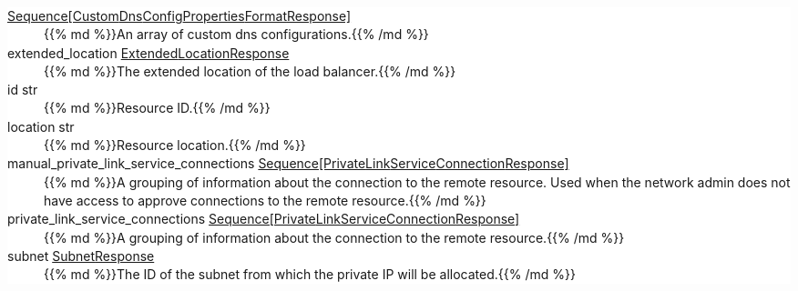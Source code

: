 </span>
        <span class="property-indicator"></span>
        <span class="property-type"><a href="#customdnsconfigpropertiesformatresponse">Sequence[Custom<wbr>Dns<wbr>Config<wbr>Properties<wbr>Format<wbr>Response]</a></span>
    </dt>
    <dd>{{% md %}}An array of custom dns configurations.{{% /md %}}</dd><dt class="property-"
            title="">
        <span id="extended_location_python">
<a href="#extended_location_python" style="color: inherit; text-decoration: inherit;">extended_<wbr>location</a>
</span>
        <span class="property-indicator"></span>
        <span class="property-type"><a href="#extendedlocationresponse">Extended<wbr>Location<wbr>Response</a></span>
    </dt>
    <dd>{{% md %}}The extended location of the load balancer.{{% /md %}}</dd><dt class="property-"
            title="">
        <span id="id_python">
<a href="#id_python" style="color: inherit; text-decoration: inherit;">id</a>
</span>
        <span class="property-indicator"></span>
        <span class="property-type">str</span>
    </dt>
    <dd>{{% md %}}Resource ID.{{% /md %}}</dd><dt class="property-"
            title="">
        <span id="location_python">
<a href="#location_python" style="color: inherit; text-decoration: inherit;">location</a>
</span>
        <span class="property-indicator"></span>
        <span class="property-type">str</span>
    </dt>
    <dd>{{% md %}}Resource location.{{% /md %}}</dd><dt class="property-"
            title="">
        <span id="manual_private_link_service_connections_python">
<a href="#manual_private_link_service_connections_python" style="color: inherit; text-decoration: inherit;">manual_<wbr>private_<wbr>link_<wbr>service_<wbr>connections</a>
</span>
        <span class="property-indicator"></span>
        <span class="property-type"><a href="#privatelinkserviceconnectionresponse">Sequence[Private<wbr>Link<wbr>Service<wbr>Connection<wbr>Response]</a></span>
    </dt>
    <dd>{{% md %}}A grouping of information about the connection to the remote resource. Used when the network admin does not have access to approve connections to the remote resource.{{% /md %}}</dd><dt class="property-"
            title="">
        <span id="private_link_service_connections_python">
<a href="#private_link_service_connections_python" style="color: inherit; text-decoration: inherit;">private_<wbr>link_<wbr>service_<wbr>connections</a>
</span>
        <span class="property-indicator"></span>
        <span class="property-type"><a href="#privatelinkserviceconnectionresponse">Sequence[Private<wbr>Link<wbr>Service<wbr>Connection<wbr>Response]</a></span>
    </dt>
    <dd>{{% md %}}A grouping of information about the connection to the remote resource.{{% /md %}}</dd><dt class="property-"
            title="">
        <span id="subnet_python">
<a href="#subnet_python" style="color: inherit; text-decoration: inherit;">subnet</a>
</span>
        <span class="property-indicator"></span>
        <span class="property-type"><a href="#subnetresponse">Subnet<wbr>Response</a></span>
    </dt>
    <dd>{{% md %}}The ID of the subnet from which the private IP will be allocated.{{% /md %}}</dd><dt class="property-"